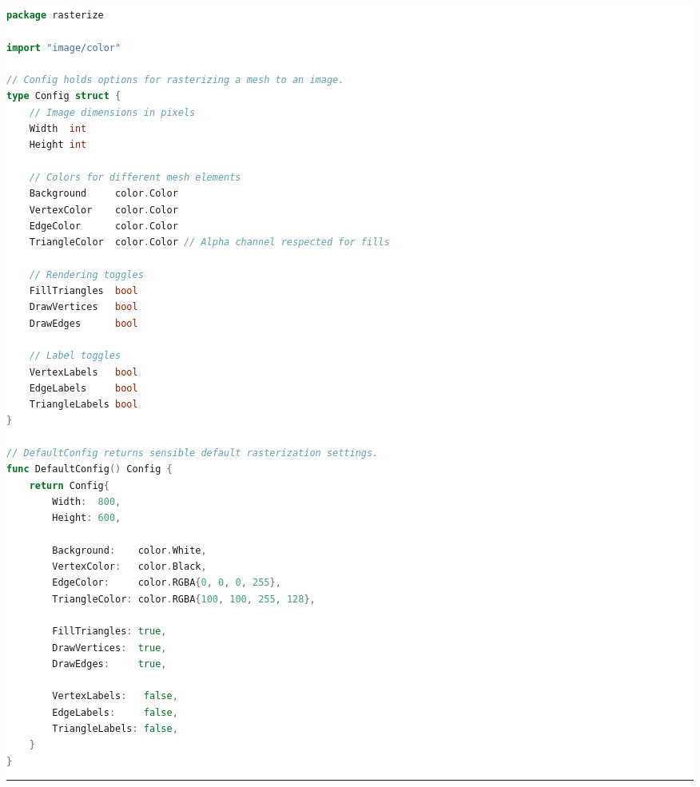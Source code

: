 ```go
package rasterize

import "image/color"

// Config holds options for rasterizing a mesh to an image.
type Config struct {
	// Image dimensions in pixels
	Width  int
	Height int

	// Colors for different mesh elements
	Background     color.Color
	VertexColor    color.Color
	EdgeColor      color.Color
	TriangleColor  color.Color // Alpha channel respected for fills

	// Rendering toggles
	FillTriangles  bool
	DrawVertices   bool
	DrawEdges      bool

	// Label toggles
	VertexLabels   bool
	EdgeLabels     bool
	TriangleLabels bool
}

// DefaultConfig returns sensible default rasterization settings.
func DefaultConfig() Config {
	return Config{
		Width:  800,
		Height: 600,

		Background:    color.White,
		VertexColor:   color.Black,
		EdgeColor:     color.RGBA{0, 0, 0, 255},
		TriangleColor: color.RGBA{100, 100, 255, 128},

		FillTriangles: true,
		DrawVertices:  true,
		DrawEdges:     true,

		VertexLabels:   false,
		EdgeLabels:     false,
		TriangleLabels: false,
	}
}
```

---
